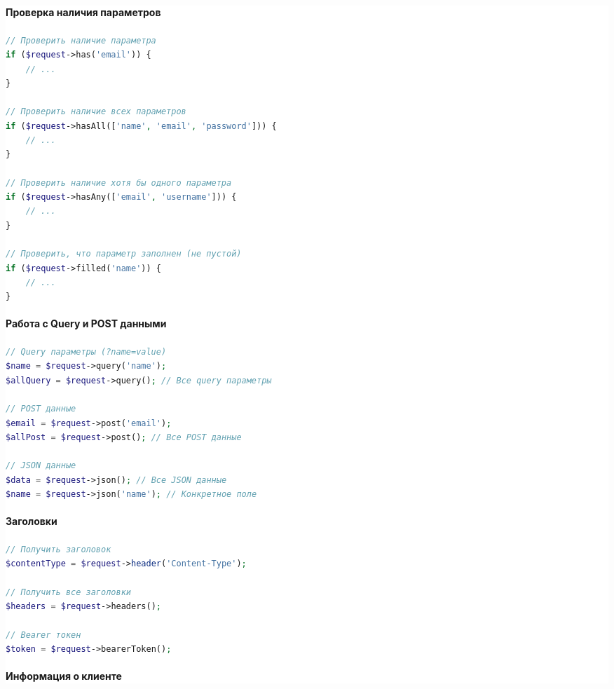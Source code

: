 #### Проверка наличия параметров

```php
// Проверить наличие параметра
if ($request->has('email')) {
    // ...
}

// Проверить наличие всех параметров
if ($request->hasAll(['name', 'email', 'password'])) {
    // ...
}

// Проверить наличие хотя бы одного параметра
if ($request->hasAny(['email', 'username'])) {
    // ...
}

// Проверить, что параметр заполнен (не пустой)
if ($request->filled('name')) {
    // ...
}
```

#### Работа с Query и POST данными

```php
// Query параметры (?name=value)
$name = $request->query('name');
$allQuery = $request->query(); // Все query параметры

// POST данные
$email = $request->post('email');
$allPost = $request->post(); // Все POST данные

// JSON данные
$data = $request->json(); // Все JSON данные
$name = $request->json('name'); // Конкретное поле
```

#### Заголовки

```php
// Получить заголовок
$contentType = $request->header('Content-Type');

// Получить все заголовки
$headers = $request->headers();

// Bearer токен
$token = $request->bearerToken();
```

#### Информация о клиенте

